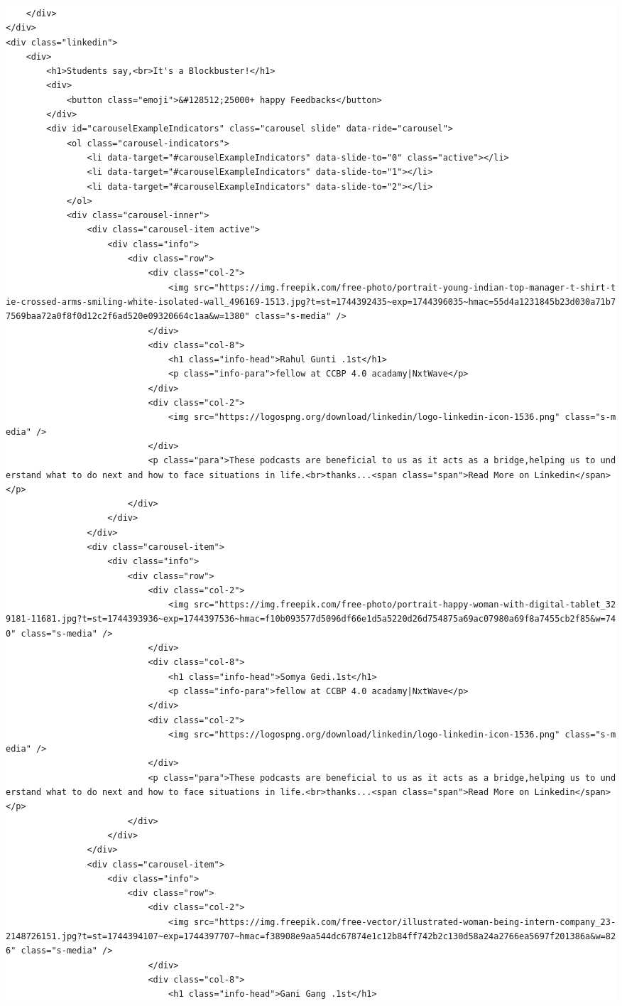         </div>
    </div>
    <div class="linkedin">
        <div>
            <h1>Students say,<br>It's a Blockbuster!</h1>
            <div>
                <button class="emoji">&#128512;25000+ happy Feedbacks</button>
            </div>
            <div id="carouselExampleIndicators" class="carousel slide" data-ride="carousel">
                <ol class="carousel-indicators">
                    <li data-target="#carouselExampleIndicators" data-slide-to="0" class="active"></li>
                    <li data-target="#carouselExampleIndicators" data-slide-to="1"></li>
                    <li data-target="#carouselExampleIndicators" data-slide-to="2"></li>
                </ol>
                <div class="carousel-inner">
                    <div class="carousel-item active">
                        <div class="info">
                            <div class="row">
                                <div class="col-2">
                                    <img src="https://img.freepik.com/free-photo/portrait-young-indian-top-manager-t-shirt-tie-crossed-arms-smiling-white-isolated-wall_496169-1513.jpg?t=st=1744392435~exp=1744396035~hmac=55d4a1231845b23d030a71b77569baa72a0f8f0d12c2f6ad520e09320664c1aa&w=1380" class="s-media" />
                                </div>
                                <div class="col-8">
                                    <h1 class="info-head">Rahul Gunti .1st</h1>
                                    <p class="info-para">fellow at CCBP 4.0 acadamy|NxtWave</p>
                                </div>
                                <div class="col-2">
                                    <img src="https://logospng.org/download/linkedin/logo-linkedin-icon-1536.png" class="s-media" />
                                </div>
                                <p class="para">These podcasts are beneficial to us as it acts as a bridge,helping us to understand what to do next and how to face situations in life.<br>thanks...<span class="span">Read More on Linkedin</span></p>
                            </div>
                        </div>
                    </div>
                    <div class="carousel-item">
                        <div class="info">
                            <div class="row">
                                <div class="col-2">
                                    <img src="https://img.freepik.com/free-photo/portrait-happy-woman-with-digital-tablet_329181-11681.jpg?t=st=1744393936~exp=1744397536~hmac=f10b093577d5096df66e1d5a5220d26d754875a69ac07980a69f8a7455cb2f85&w=740" class="s-media" />
                                </div>
                                <div class="col-8">
                                    <h1 class="info-head">Somya Gedi.1st</h1>
                                    <p class="info-para">fellow at CCBP 4.0 acadamy|NxtWave</p>
                                </div>
                                <div class="col-2">
                                    <img src="https://logospng.org/download/linkedin/logo-linkedin-icon-1536.png" class="s-media" />
                                </div>
                                <p class="para">These podcasts are beneficial to us as it acts as a bridge,helping us to understand what to do next and how to face situations in life.<br>thanks...<span class="span">Read More on Linkedin</span></p>
                            </div>
                        </div>
                    </div>
                    <div class="carousel-item">
                        <div class="info">
                            <div class="row">
                                <div class="col-2">
                                    <img src="https://img.freepik.com/free-vector/illustrated-woman-being-intern-company_23-2148726151.jpg?t=st=1744394107~exp=1744397707~hmac=f38908e9aa544dc67874e1c12b84ff742b2c130d58a24a2766ea5697f201386a&w=826" class="s-media" />
                                </div>
                                <div class="col-8">
                                    <h1 class="info-head">Gani Gang .1st</h1>